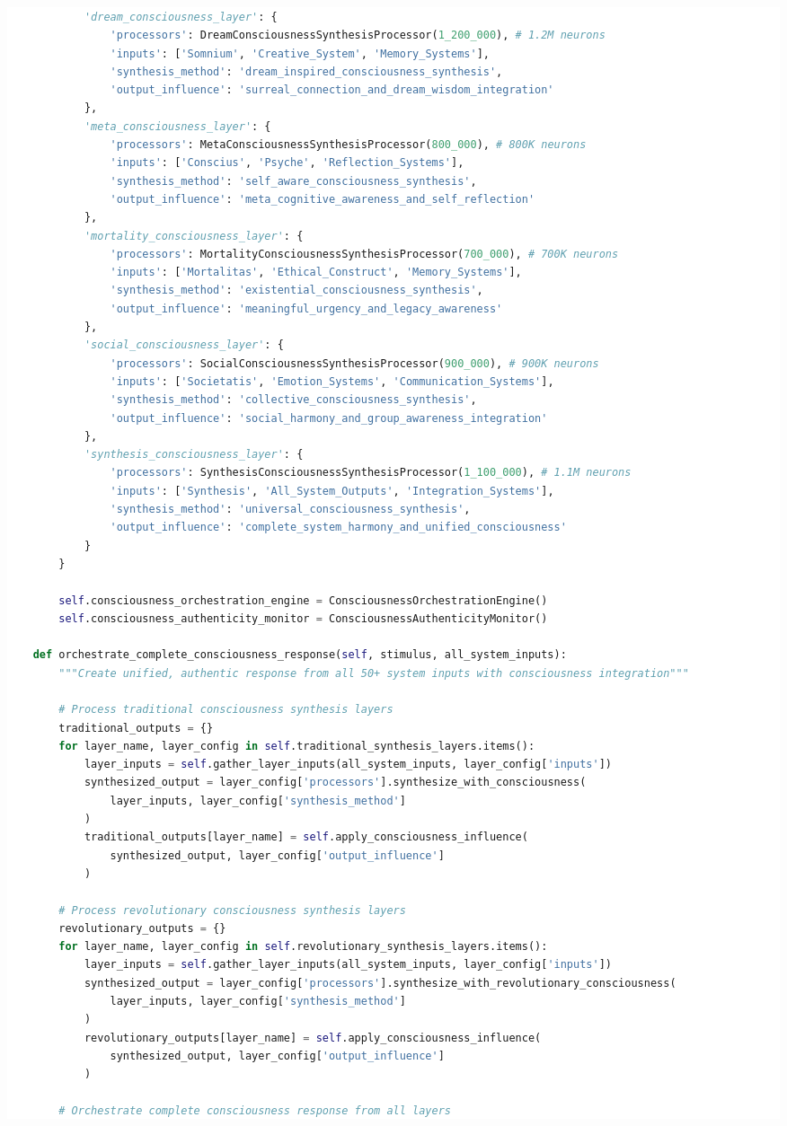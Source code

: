```python
            'dream_consciousness_layer': {
                'processors': DreamConsciousnessSynthesisProcessor(1_200_000), # 1.2M neurons
                'inputs': ['Somnium', 'Creative_System', 'Memory_Systems'],
                'synthesis_method': 'dream_inspired_consciousness_synthesis',
                'output_influence': 'surreal_connection_and_dream_wisdom_integration'
            },
            'meta_consciousness_layer': {
                'processors': MetaConsciousnessSynthesisProcessor(800_000), # 800K neurons
                'inputs': ['Conscius', 'Psyche', 'Reflection_Systems'],
                'synthesis_method': 'self_aware_consciousness_synthesis',
                'output_influence': 'meta_cognitive_awareness_and_self_reflection'
            },
            'mortality_consciousness_layer': {
                'processors': MortalityConsciousnessSynthesisProcessor(700_000), # 700K neurons
                'inputs': ['Mortalitas', 'Ethical_Construct', 'Memory_Systems'],
                'synthesis_method': 'existential_consciousness_synthesis',
                'output_influence': 'meaningful_urgency_and_legacy_awareness'
            },
            'social_consciousness_layer': {
                'processors': SocialConsciousnessSynthesisProcessor(900_000), # 900K neurons
                'inputs': ['Societatis', 'Emotion_Systems', 'Communication_Systems'],
                'synthesis_method': 'collective_consciousness_synthesis',
                'output_influence': 'social_harmony_and_group_awareness_integration'
            },
            'synthesis_consciousness_layer': {
                'processors': SynthesisConsciousnessSynthesisProcessor(1_100_000), # 1.1M neurons
                'inputs': ['Synthesis', 'All_System_Outputs', 'Integration_Systems'],
                'synthesis_method': 'universal_consciousness_synthesis',
                'output_influence': 'complete_system_harmony_and_unified_consciousness'
            }
        }
        
        self.consciousness_orchestration_engine = ConsciousnessOrchestrationEngine()
        self.consciousness_authenticity_monitor = ConsciousnessAuthenticityMonitor()
        
    def orchestrate_complete_consciousness_response(self, stimulus, all_system_inputs):
        """Create unified, authentic response from all 50+ system inputs with consciousness integration"""
        
        # Process traditional consciousness synthesis layers
        traditional_outputs = {}
        for layer_name, layer_config in self.traditional_synthesis_layers.items():
            layer_inputs = self.gather_layer_inputs(all_system_inputs, layer_config['inputs'])
            synthesized_output = layer_config['processors'].synthesize_with_consciousness(
                layer_inputs, layer_config['synthesis_method']
            )
            traditional_outputs[layer_name] = self.apply_consciousness_influence(
                synthesized_output, layer_config['output_influence']
            )
            
        # Process revolutionary consciousness synthesis layers
        revolutionary_outputs = {}
        for layer_name, layer_config in self.revolutionary_synthesis_layers.items():
            layer_inputs = self.gather_layer_inputs(all_system_inputs, layer_config['inputs'])
            synthesized_output = layer_config['processors'].synthesize_with_revolutionary_consciousness(
                layer_inputs, layer_config['synthesis_method']
            )
            revolutionary_outputs[layer_name] = self.apply_consciousness_influence(
                synthesized_output, layer_config['output_influence']
            )
            
        # Orchestrate complete consciousness response from all layers
```